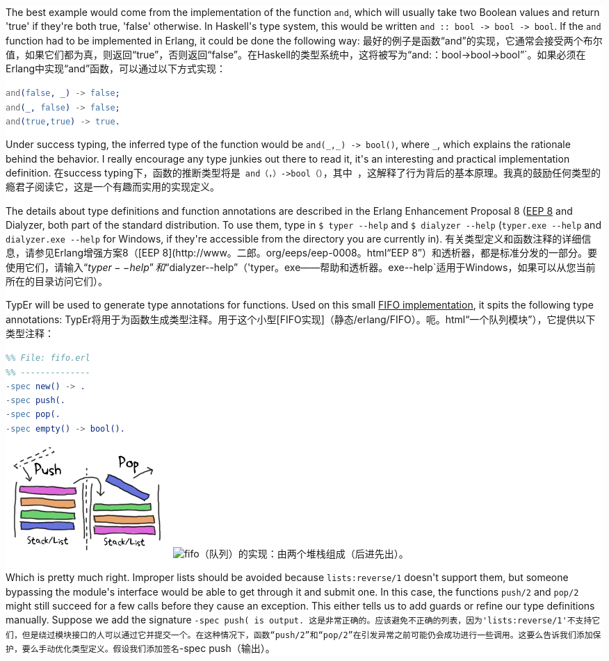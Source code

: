 The best example would come from the implementation of the function `and`, which will usually take two Boolean values and return 'true' if they're both true, 'false' otherwise. In Haskell's type system, this would be written `and :: bool -> bool -> bool`. If the `and` function had to be implemented in Erlang, it could be done the following way:
最好的例子是函数“and”的实现，它通常会接受两个布尔值，如果它们都为真，则返回“true”，否则返回“false”。在Haskell的类型系统中，这将被写为“and:：bool->bool->bool”`。如果必须在Erlang中实现“and”函数，可以通过以下方式实现：

```erl
and(false, _) -> false;
and(_, false) -> false;
and(true,true) -> true.
```

Under success typing, the inferred type of the function would be `and(_,_) -> bool()`, where `_`, which explains the rationale behind the behavior. I really encourage any type junkies out there to read it, it's an interesting and practical implementation definition.
在success typing下，函数的推断类型将是` and（，）->bool（）`，其中` `，这解释了行为背后的基本原理。我真的鼓励任何类型的瘾君子阅读它，这是一个有趣而实用的实现定义。

The details about type definitions and function annotations are described in the Erlang Enhancement Proposal 8 ([EEP 8](http://www.erlang.org/eeps/eep-0008.html "EEP 8") and Dialyzer, both part of the standard distribution. To use them, type in `$ typer --help` and `$ dialyzer --help` (`typer.exe --help` and `dialyzer.exe --help` for Windows, if they're accessible from the directory you are currently in).
有关类型定义和函数注释的详细信息，请参见Erlang增强方案8（[EEP 8](http://www。二郎。org/eeps/eep-0008。html“EEP 8”）和透析器，都是标准分发的一部分。要使用它们，请输入“$typer--help”和“$dialyzer--help”（'typer。exe——帮助和透析器。exe--help`适用于Windows，如果可以从您当前所在的目录访问它们）。

TypEr will be used to generate type annotations for functions. Used on this small [FIFO implementation](static/erlang/fifo.erl.html "A Queue module"), it spits the following type annotations:
TypEr将用于为函数生成类型注释。用于这个小型[FIFO实现]（静态/erlang/FIFO）。呃。html“一个队列模块”），它提供以下类型注释：

```erl
%% File: fifo.erl
%% --------------
-spec new() -> .
-spec push(.
-spec pop(.
-spec empty() -> bool().
```

![Implementation of fifo (queues): made out of two stacks (last-in first-out).](../img/fifo.png "Implementation of fifo (queues): made out of two stacks (last-in first-out).")
![fifo（队列）的实现：由两个堆栈组成（后进先出）。](。。/静态/img/fifo。png“fifo（队列）的实现：由两个堆栈组成（后进先出）。")

Which is pretty much right. Improper lists should be avoided because `lists:reverse/1` doesn't support them, but someone bypassing the module's interface would be able to get through it and submit one. In this case, the functions `push/2` and `pop/2` might still succeed for a few calls before they cause an exception. This either tells us to add guards or refine our type definitions manually. Suppose we add the signature `-spec push( is output.
这是非常正确的。应该避免不正确的列表，因为'lists:reverse/1'不支持它们，但是绕过模块接口的人可以通过它并提交一个。在这种情况下，函数“push/2”和“pop/2”在引发异常之前可能仍会成功进行一些调用。这要么告诉我们添加保护，要么手动优化类型定义。假设我们添加签名`-spec push（输出）。
